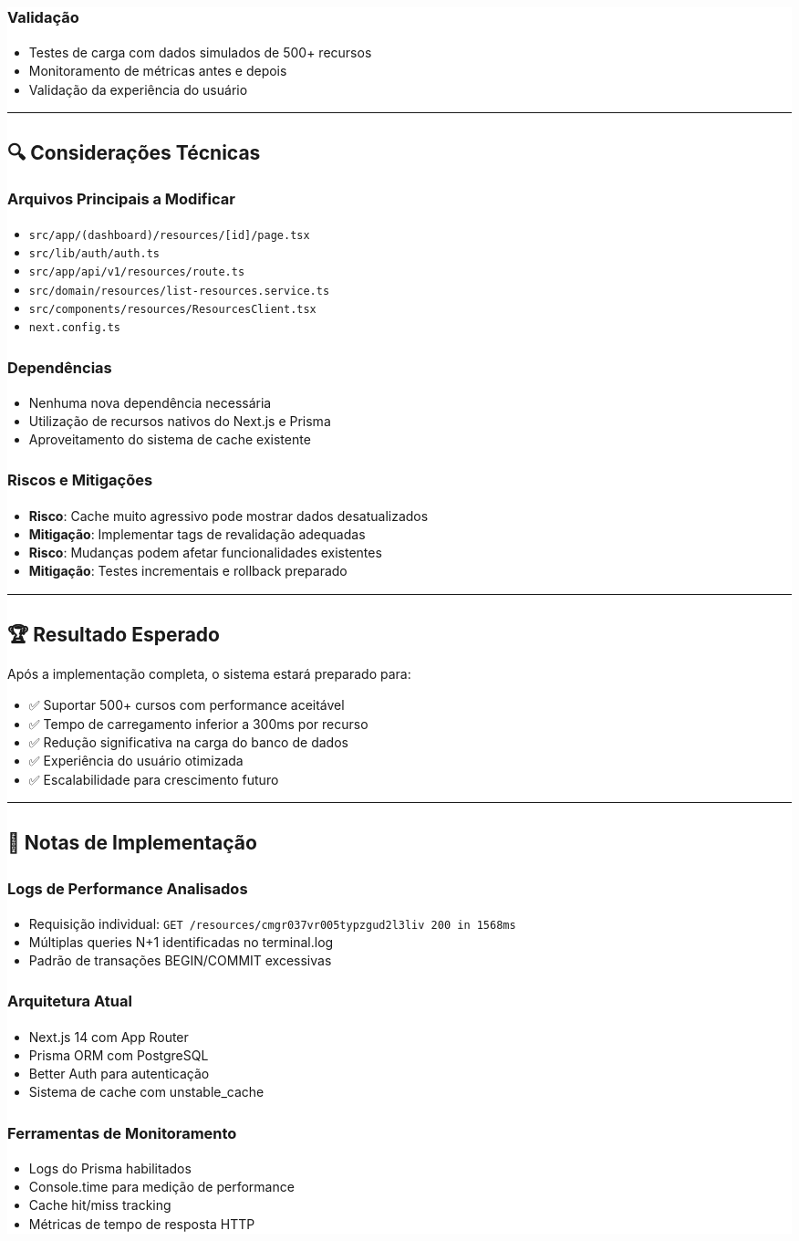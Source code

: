 ### Validação
- Testes de carga com dados simulados de 500+ recursos
- Monitoramento de métricas antes e depois
- Validação da experiência do usuário

---

## 🔍 Considerações Técnicas

### Arquivos Principais a Modificar
- `src/app/(dashboard)/resources/[id]/page.tsx`
- `src/lib/auth/auth.ts`
- `src/app/api/v1/resources/route.ts`
- `src/domain/resources/list-resources.service.ts`
- `src/components/resources/ResourcesClient.tsx`
- `next.config.ts`

### Dependências
- Nenhuma nova dependência necessária
- Utilização de recursos nativos do Next.js e Prisma
- Aproveitamento do sistema de cache existente

### Riscos e Mitigações
- **Risco**: Cache muito agressivo pode mostrar dados desatualizados
- **Mitigação**: Implementar tags de revalidação adequadas
- **Risco**: Mudanças podem afetar funcionalidades existentes
- **Mitigação**: Testes incrementais e rollback preparado

---

## 🏆 Resultado Esperado

Após a implementação completa, o sistema estará preparado para:
- ✅ Suportar 500+ cursos com performance aceitável
- ✅ Tempo de carregamento inferior a 300ms por recurso
- ✅ Redução significativa na carga do banco de dados
- ✅ Experiência do usuário otimizada
- ✅ Escalabilidade para crescimento futuro

---

## 📝 Notas de Implementação

### Logs de Performance Analisados
- Requisição individual: `GET /resources/cmgr037vr005typzgud2l3liv 200 in 1568ms`
- Múltiplas queries N+1 identificadas no terminal.log
- Padrão de transações BEGIN/COMMIT excessivas

### Arquitetura Atual
- Next.js 14 com App Router
- Prisma ORM com PostgreSQL
- Better Auth para autenticação
- Sistema de cache com unstable_cache

### Ferramentas de Monitoramento
- Logs do Prisma habilitados
- Console.time para medição de performance
- Cache hit/miss tracking
- Métricas de tempo de resposta HTTP